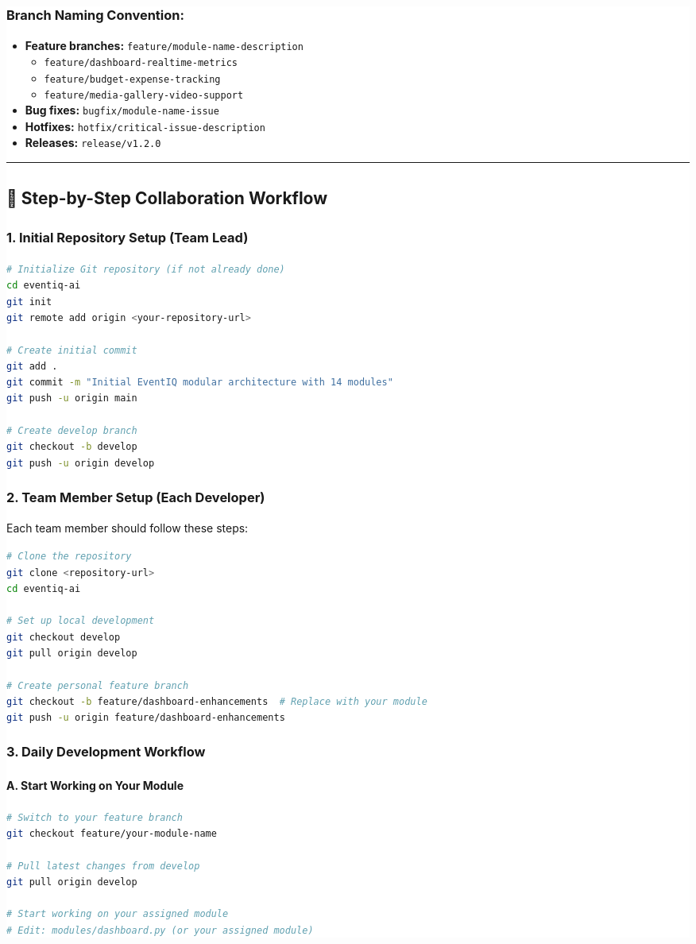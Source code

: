 ### **Branch Naming Convention:**
- **Feature branches:** `feature/module-name-description`
  - `feature/dashboard-realtime-metrics`
  - `feature/budget-expense-tracking` 
  - `feature/media-gallery-video-support`
- **Bug fixes:** `bugfix/module-name-issue`
- **Hotfixes:** `hotfix/critical-issue-description`
- **Releases:** `release/v1.2.0`

---

## 🚀 **Step-by-Step Collaboration Workflow**

### **1. Initial Repository Setup (Team Lead)**

```bash
# Initialize Git repository (if not already done)
cd eventiq-ai
git init
git remote add origin <your-repository-url>

# Create initial commit
git add .
git commit -m "Initial EventIQ modular architecture with 14 modules"
git push -u origin main

# Create develop branch
git checkout -b develop
git push -u origin develop
```

### **2. Team Member Setup (Each Developer)**

Each team member should follow these steps:

```bash
# Clone the repository
git clone <repository-url>
cd eventiq-ai

# Set up local development
git checkout develop
git pull origin develop

# Create personal feature branch
git checkout -b feature/dashboard-enhancements  # Replace with your module
git push -u origin feature/dashboard-enhancements
```

### **3. Daily Development Workflow**

#### **A. Start Working on Your Module**
```bash
# Switch to your feature branch
git checkout feature/your-module-name

# Pull latest changes from develop
git pull origin develop

# Start working on your assigned module
# Edit: modules/dashboard.py (or your assigned module)
```
